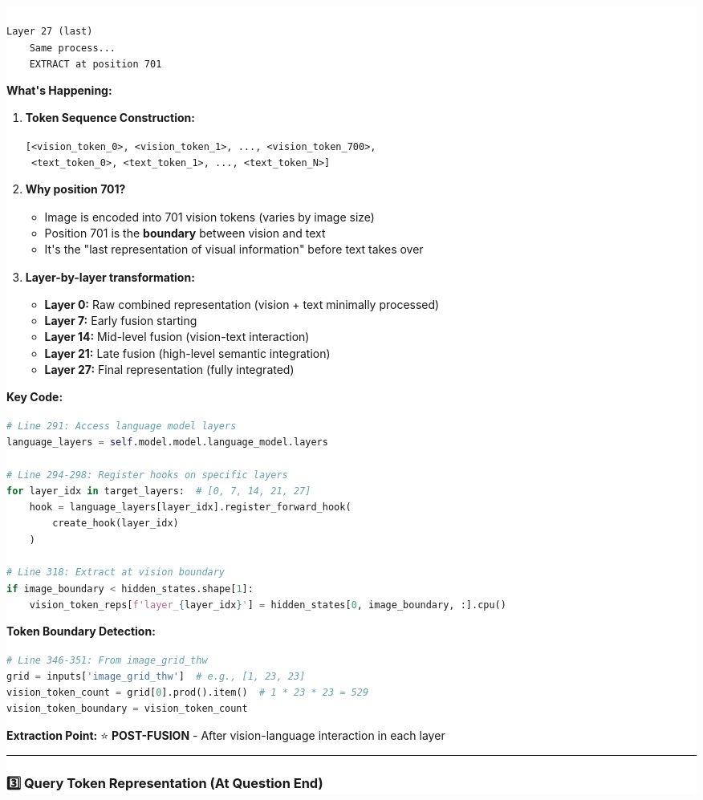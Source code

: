 ```

Layer 27 (last)
    Same process...
    EXTRACT at position 701
```

**What's Happening:**

1. **Token Sequence Construction:**
   ```
   [<vision_token_0>, <vision_token_1>, ..., <vision_token_700>,
    <text_token_0>, <text_token_1>, ..., <text_token_N>]
   ```

2. **Why position 701?**
   - Image is encoded into 701 vision tokens (varies by image size)
   - Position 701 is the **boundary** between vision and text
   - It's the "last representation of visual information" before text takes over

3. **Layer-by-layer transformation:**
   - **Layer 0:** Raw combined representation (vision + text minimally processed)
   - **Layer 7:** Early fusion starting
   - **Layer 14:** Mid-level fusion (vision-text interaction)
   - **Layer 21:** Late fusion (high-level semantic integration)
   - **Layer 27:** Final representation (fully integrated)

**Key Code:**
```python
# Line 291: Access language model layers
language_layers = self.model.model.language_model.layers

# Line 294-298: Register hooks on specific layers
for layer_idx in target_layers:  # [0, 7, 14, 21, 27]
    hook = language_layers[layer_idx].register_forward_hook(
        create_hook(layer_idx)
    )

# Line 318: Extract at vision boundary
if image_boundary < hidden_states.shape[1]:
    vision_token_reps[f'layer_{layer_idx}'] = hidden_states[0, image_boundary, :].cpu()
```

**Token Boundary Detection:**
```python
# Line 346-351: From image_grid_thw
grid = inputs['image_grid_thw']  # e.g., [1, 23, 23]
vision_token_count = grid[0].prod().item()  # 1 * 23 * 23 = 529
vision_token_boundary = vision_token_count
```

**Extraction Point:** ⭐ **POST-FUSION** - After vision-language interaction in each layer

---

### 3️⃣ **Query Token Representation** (At Question End)
